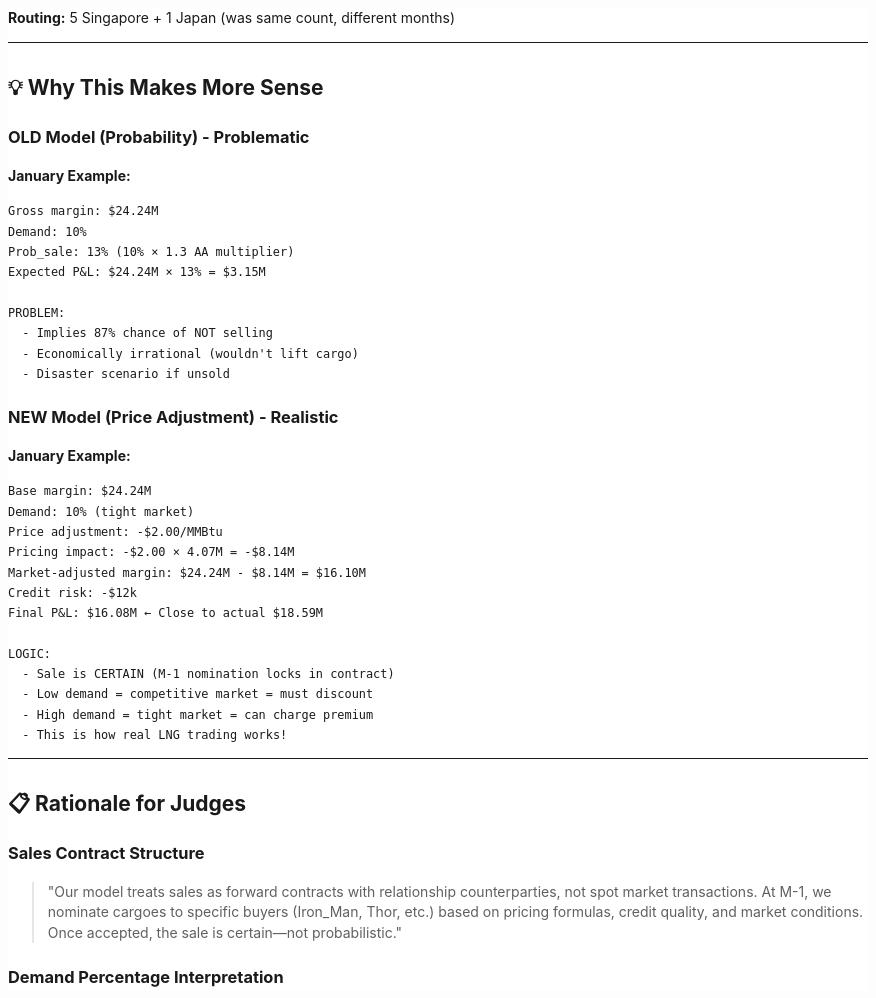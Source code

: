 **Routing:** 5 Singapore + 1 Japan (was same count, different months)

---

## 💡 **Why This Makes More Sense**

### **OLD Model (Probability) - Problematic**

**January Example:**
```
Gross margin: $24.24M
Demand: 10%
Prob_sale: 13% (10% × 1.3 AA multiplier)
Expected P&L: $24.24M × 13% = $3.15M

PROBLEM:
  - Implies 87% chance of NOT selling
  - Economically irrational (wouldn't lift cargo)
  - Disaster scenario if unsold
```

### **NEW Model (Price Adjustment) - Realistic**

**January Example:**
```
Base margin: $24.24M
Demand: 10% (tight market)
Price adjustment: -$2.00/MMBtu
Pricing impact: -$2.00 × 4.07M = -$8.14M
Market-adjusted margin: $24.24M - $8.14M = $16.10M
Credit risk: -$12k
Final P&L: $16.08M ← Close to actual $18.59M

LOGIC:
  - Sale is CERTAIN (M-1 nomination locks in contract)
  - Low demand = competitive market = must discount
  - High demand = tight market = can charge premium
  - This is how real LNG trading works!
```

---

## 📋 **Rationale for Judges**

### **Sales Contract Structure**

> "Our model treats sales as forward contracts with relationship counterparties, not spot market transactions. At M-1, we nominate cargoes to specific buyers (Iron_Man, Thor, etc.) based on pricing formulas, credit quality, and market conditions. Once accepted, the sale is certain—not probabilistic."

### **Demand Percentage Interpretation**
